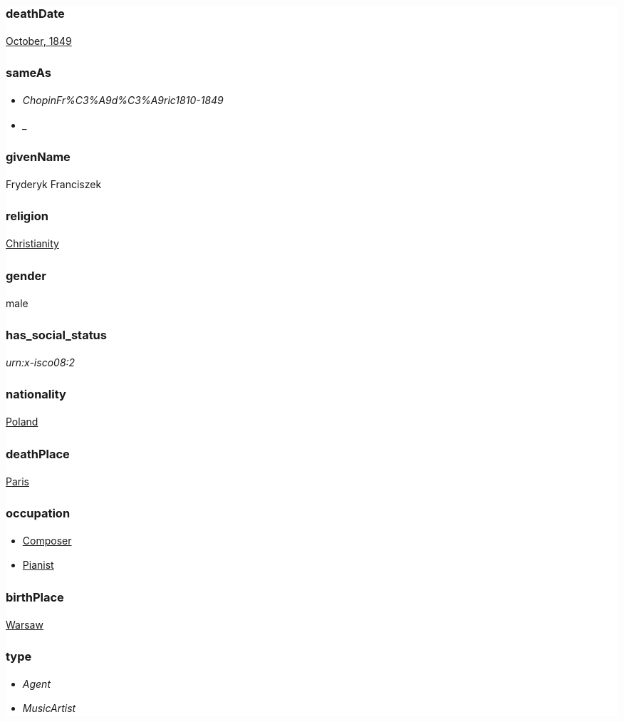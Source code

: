 ### deathDate


[October, 1849](#October-1849)

### sameAs

 - *ChopinFr%C3%A9d%C3%A9ric1810-1849*

 - *_*

### givenName


Fryderyk Franciszek

### religion


[Christianity](#Christianity)

### gender


male

### has_social_status


*urn:x-isco08:2*

### nationality


[Poland](#Poland)

### deathPlace


[Paris](#Paris)

### occupation

 - [Composer](#Composer)

 - [Pianist](#Pianist)

### birthPlace


[Warsaw](#Warsaw)

### type

 - *Agent*

 - *MusicArtist*
